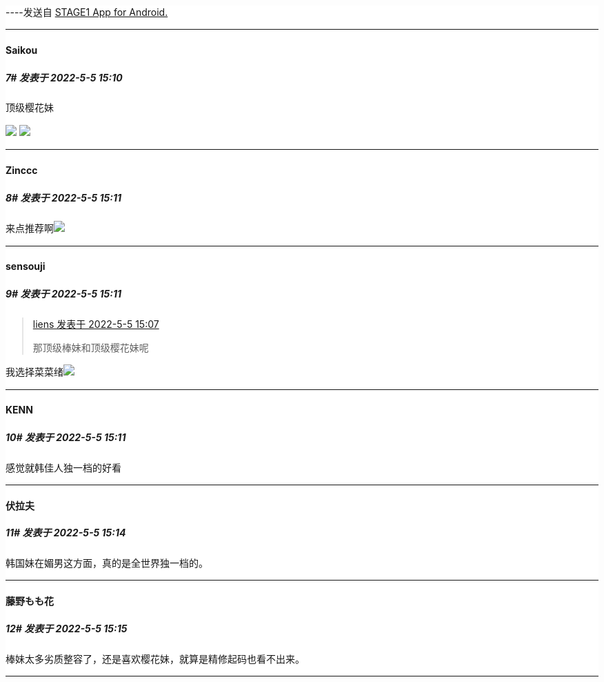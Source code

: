 ----发送自 [STAGE1 App for Android.](http://stage1.5j4m.com/?1.37)

*****

####  Saikou  
##### 7#       发表于 2022-5-5 15:10

顶级樱花妹

<img src="https://p.sda1.dev/5/0201d13c5f5c2bb6b258de35b0952a2c/DFC3276C-69C9-460E-A13F-4BFA1B68D0D0.jpeg" referrerpolicy="no-referrer">

<img src="https://p.sda1.dev/5/fded3fb3c3bace5bb761cf580c45306b/ABA311A2-1B6C-4E1E-A931-236ACD9F802F.jpeg" referrerpolicy="no-referrer">

*****

####  Zinccc  
##### 8#       发表于 2022-5-5 15:11

来点推荐啊<img src="https://static.saraba1st.com/image/smiley/face2017/062.gif" referrerpolicy="no-referrer">

*****

####  sensouji  
##### 9#       发表于 2022-5-5 15:11

<blockquote><a href="httphttps://bbs.saraba1st.com/2b/forum.php?mod=redirect&amp;goto=findpost&amp;pid=55702192&amp;ptid=2067977" target="_blank">liens 发表于 2022-5-5 15:07</a>

那顶级棒妹和顶级樱花妹呢</blockquote>
我选择菜菜绪<img src="https://static.saraba1st.com/image/smiley/face2017/040.png" referrerpolicy="no-referrer">

*****

####  KENN  
##### 10#       发表于 2022-5-5 15:11

感觉就韩佳人独一档的好看

*****

####  伏拉夫  
##### 11#       发表于 2022-5-5 15:14

韩国妹在媚男这方面，真的是全世界独一档的。

*****

####  藤野もも花  
##### 12#       发表于 2022-5-5 15:15

棒妹太多劣质整容了，还是喜欢樱花妹，就算是精修起码也看不出来。

*****
